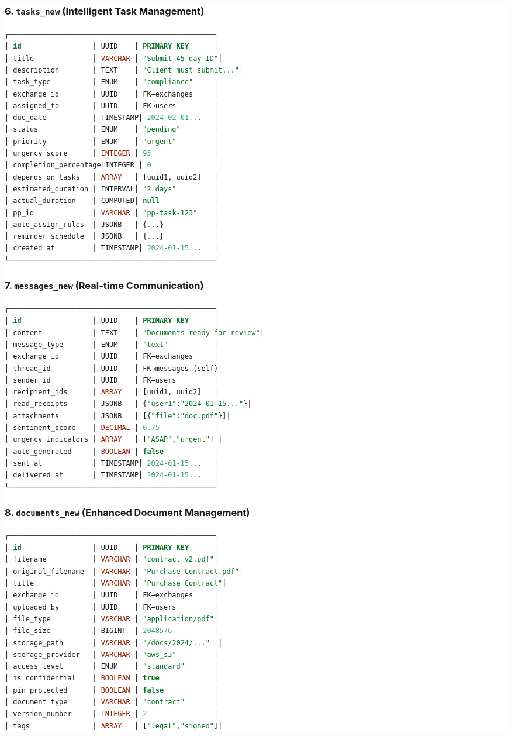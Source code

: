 ### 6. **`tasks_new`** (Intelligent Task Management)
```sql
┌─────────────────────────────────────────────────┐
│ id                 │ UUID    │ PRIMARY KEY      │
│ title              │ VARCHAR │ "Submit 45-day ID"│
│ description        │ TEXT    │ "Client must submit..."│
│ task_type          │ ENUM    │ "compliance"     │
│ exchange_id        │ UUID    │ FK→exchanges     │
│ assigned_to        │ UUID    │ FK→users         │
│ due_date           │ TIMESTAMP│ 2024-02-01...   │
│ status             │ ENUM    │ "pending"        │
│ priority           │ ENUM    │ "urgent"         │
│ urgency_score      │ INTEGER │ 95               │
│ completion_percentage│INTEGER │ 0                │
│ depends_on_tasks   │ ARRAY   │ [uuid1, uuid2]   │
│ estimated_duration │ INTERVAL│ "2 days"         │
│ actual_duration    │ COMPUTED│ null             │
│ pp_id              │ VARCHAR │ "pp-task-123"    │
│ auto_assign_rules  │ JSONB   │ {...}            │
│ reminder_schedule  │ JSONB   │ {...}            │
│ created_at         │ TIMESTAMP│ 2024-01-15...   │
└─────────────────────────────────────────────────┘
```

### 7. **`messages_new`** (Real-time Communication)
```sql
┌─────────────────────────────────────────────────┐
│ id                 │ UUID    │ PRIMARY KEY      │
│ content            │ TEXT    │ "Documents ready for review"│
│ message_type       │ ENUM    │ "text"           │
│ exchange_id        │ UUID    │ FK→exchanges     │
│ thread_id          │ UUID    │ FK→messages (self)│
│ sender_id          │ UUID    │ FK→users         │
│ recipient_ids      │ ARRAY   │ [uuid1, uuid2]   │
│ read_receipts      │ JSONB   │ {"user1":"2024-01-15..."}│
│ attachments        │ JSONB   │ [{"file":"doc.pdf"}]│
│ sentiment_score    │ DECIMAL │ 0.75             │
│ urgency_indicators │ ARRAY   │ ["ASAP","urgent"] │
│ auto_generated     │ BOOLEAN │ false            │
│ sent_at            │ TIMESTAMP│ 2024-01-15...   │
│ delivered_at       │ TIMESTAMP│ 2024-01-15...   │
└─────────────────────────────────────────────────┘
```

### 8. **`documents_new`** (Enhanced Document Management)
```sql
┌─────────────────────────────────────────────────┐
│ id                 │ UUID    │ PRIMARY KEY      │
│ filename           │ VARCHAR │ "contract_v2.pdf"│
│ original_filename  │ VARCHAR │ "Purchase Contract.pdf"│
│ title              │ VARCHAR │ "Purchase Contract"│
│ exchange_id        │ UUID    │ FK→exchanges     │
│ uploaded_by        │ UUID    │ FK→users         │
│ file_type          │ VARCHAR │ "application/pdf"│
│ file_size          │ BIGINT  │ 2048576          │
│ storage_path       │ VARCHAR │ "/docs/2024/..."  │
│ storage_provider   │ VARCHAR │ "aws_s3"         │
│ access_level       │ ENUM    │ "standard"       │
│ is_confidential    │ BOOLEAN │ true             │
│ pin_protected      │ BOOLEAN │ false            │
│ document_type      │ VARCHAR │ "contract"       │
│ version_number     │ INTEGER │ 2                │
│ tags               │ ARRAY   │ ["legal","signed"]│
```